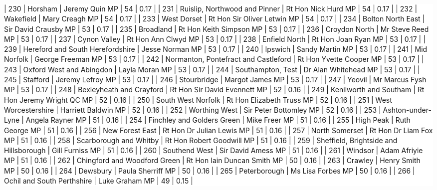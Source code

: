 | 230 | Horsham | Jeremy Quin MP | 54 | 0.17 |
| 231 | Ruislip, Northwood and Pinner | Rt Hon Nick Hurd MP | 54 | 0.17 |
| 232 | Wakefield | Mary Creagh MP | 54 | 0.17 |
| 233 | West Dorset | Rt Hon Sir Oliver Letwin MP | 54 | 0.17 |
| 234 | Bolton North East | Sir David Crausby MP | 53 | 0.17 |
| 235 | Broadland | Rt Hon Keith Simpson MP | 53 | 0.17 |
| 236 | Croydon North | Mr Steve Reed MP | 53 | 0.17 |
| 237 | Cynon Valley | Rt Hon Ann Clwyd MP | 53 | 0.17 |
| 238 | Enfield North | Rt Hon Joan Ryan MP | 53 | 0.17 |
| 239 | Hereford and South Herefordshire | Jesse Norman MP | 53 | 0.17 |
| 240 | Ipswich | Sandy Martin MP | 53 | 0.17 |
| 241 | Mid Norfolk | George Freeman MP | 53 | 0.17 |
| 242 | Normanton, Pontefract and Castleford | Rt Hon Yvette Cooper MP | 53 | 0.17 |
| 243 | Oxford West and Abingdon | Layla Moran MP | 53 | 0.17 |
| 244 | Southampton, Test | Dr Alan Whitehead MP | 53 | 0.17 |
| 245 | Stafford | Jeremy Lefroy MP | 53 | 0.17 |
| 246 | Stourbridge | Margot James MP | 53 | 0.17 |
| 247 | Yeovil | Mr Marcus Fysh MP | 53 | 0.17 |
| 248 | Bexleyheath and Crayford | Rt Hon Sir David Evennett MP | 52 | 0.16 |
| 249 | Kenilworth and Southam | Rt Hon Jeremy Wright QC MP | 52 | 0.16 |
| 250 | South West Norfolk | Rt Hon Elizabeth Truss MP | 52 | 0.16 |
| 251 | West Worcestershire | Harriett Baldwin MP | 52 | 0.16 |
| 252 | Worthing West | Sir Peter Bottomley MP | 52 | 0.16 |
| 253 | Ashton-under-Lyne | Angela Rayner MP | 51 | 0.16 |
| 254 | Finchley and Golders Green | Mike Freer MP | 51 | 0.16 |
| 255 | High Peak | Ruth George MP | 51 | 0.16 |
| 256 | New Forest East | Rt Hon Dr Julian Lewis MP | 51 | 0.16 |
| 257 | North Somerset | Rt Hon Dr Liam Fox MP | 51 | 0.16 |
| 258 | Scarborough and Whitby | Rt Hon Robert Goodwill MP | 51 | 0.16 |
| 259 | Sheffield, Brightside and Hillsborough | Gill Furniss MP | 51 | 0.16 |
| 260 | Southend West | Sir David Amess MP | 51 | 0.16 |
| 261 | Windsor | Adam Afriyie MP | 51 | 0.16 |
| 262 | Chingford and Woodford Green | Rt Hon Iain Duncan Smith MP | 50 | 0.16 |
| 263 | Crawley | Henry Smith MP | 50 | 0.16 |
| 264 | Dewsbury | Paula Sherriff MP | 50 | 0.16 |
| 265 | Peterborough | Ms Lisa Forbes MP | 50 | 0.16 |
| 266 | Ochil and South Perthshire | Luke Graham MP | 49 | 0.15 |